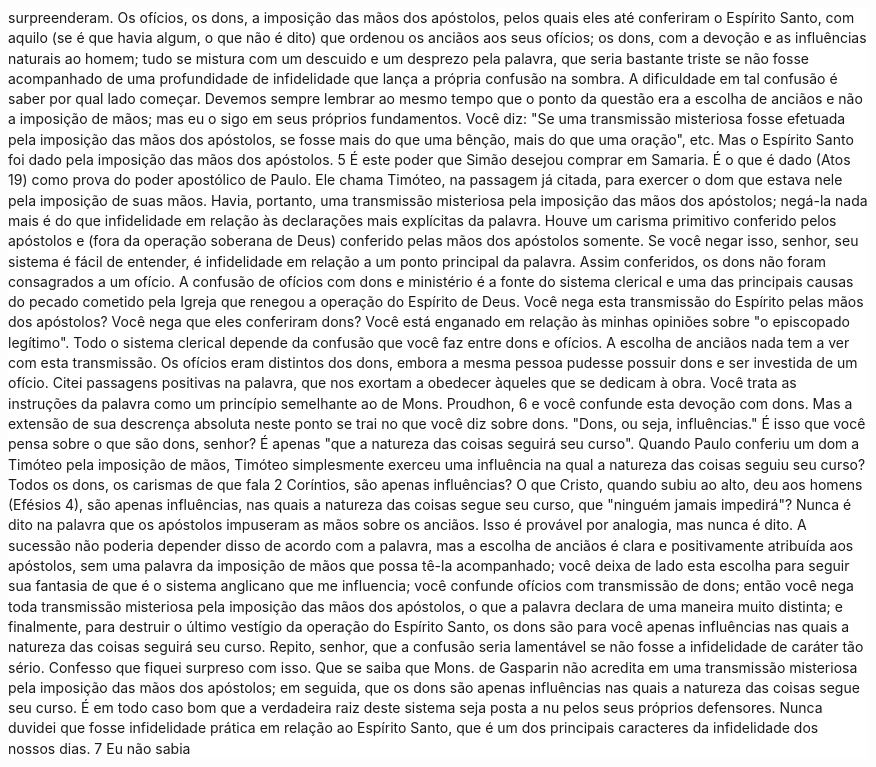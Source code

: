 surpreenderam. Os ofícios, os dons, a imposição das mãos dos apóstolos,
pelos quais eles até conferiram o Espírito Santo, com aquilo (se é que
havia algum, o que não é dito) que ordenou os anciãos aos seus ofícios;
os dons, com a devoção e as influências naturais ao homem; tudo se
mistura com um descuido e um desprezo pela palavra, que seria bastante
triste se não fosse acompanhado de uma profundidade de infidelidade que
lança a própria confusão na sombra. A dificuldade em tal confusão é
saber por qual lado começar. Devemos sempre lembrar ao mesmo tempo que o
ponto da questão era a escolha de anciãos e não a imposição de mãos; mas
eu o sigo em seus próprios fundamentos. Você diz: \"Se uma transmissão
misteriosa fosse efetuada pela imposição das mãos dos apóstolos, se
fosse mais do que uma bênção, mais do que uma oração\", etc. Mas o
Espírito Santo foi dado pela imposição das mãos dos apóstolos. 5 É este
poder que Simão desejou comprar em Samaria. É o que é dado (Atos 19)
como prova do poder apostólico de Paulo. Ele chama Timóteo, na passagem
já citada, para exercer o dom que estava nele pela imposição de suas
mãos. Havia, portanto, uma transmissão misteriosa pela imposição das
mãos dos apóstolos; negá-la nada mais é do que infidelidade em relação
às declarações mais explícitas da palavra. Houve um carisma primitivo
conferido pelos apóstolos e (fora da operação soberana de Deus)
conferido pelas mãos dos apóstolos somente. Se você negar isso, senhor,
seu sistema é fácil de entender, é infidelidade em relação a um ponto
principal da palavra. Assim conferidos, os dons não foram consagrados a
um ofício. A confusão de ofícios com dons e ministério é a fonte do
sistema clerical e uma das principais causas do pecado cometido pela
Igreja que renegou a operação do Espírito de Deus. Você nega esta
transmissão do Espírito pelas mãos dos apóstolos? Você nega que eles
conferiram dons? Você está enganado em relação às minhas opiniões sobre
\"o episcopado legítimo\". Todo o sistema clerical depende da confusão
que você faz entre dons e ofícios. A escolha de anciãos nada tem a ver
com esta transmissão. Os ofícios eram distintos dos dons, embora a mesma
pessoa pudesse possuir dons e ser investida de um ofício. Citei
passagens positivas na palavra, que nos exortam a obedecer àqueles que
se dedicam à obra. Você trata as instruções da palavra como um princípio
semelhante ao de Mons. Proudhon, 6 e você confunde esta devoção com
dons. Mas a extensão de sua descrença absoluta neste ponto se trai no
que você diz sobre dons. \"Dons, ou seja, influências.\" É isso que você
pensa sobre o que são dons, senhor? É apenas \"que a natureza das coisas
seguirá seu curso\". Quando Paulo conferiu um dom a Timóteo pela
imposição de mãos, Timóteo simplesmente exerceu uma influência na qual a
natureza das coisas seguiu seu curso? Todos os dons, os carismas de que
fala 2 Coríntios, são apenas influências? O que Cristo, quando subiu ao
alto, deu aos homens (Efésios 4), são apenas influências, nas quais a
natureza das coisas segue seu curso, que \"ninguém jamais impedirá\"?
Nunca é dito na palavra que os apóstolos impuseram as mãos sobre os
anciãos. Isso é provável por analogia, mas nunca é dito. A sucessão não
poderia depender disso de acordo com a palavra, mas a escolha de anciãos
é clara e positivamente atribuída aos apóstolos, sem uma palavra da
imposição de mãos que possa tê-la acompanhado; você deixa de lado esta
escolha para seguir sua fantasia de que é o sistema anglicano que me
influencia; você confunde ofícios com transmissão de dons; então você
nega toda transmissão misteriosa pela imposição das mãos dos apóstolos,
o que a palavra declara de uma maneira muito distinta; e finalmente,
para destruir o último vestígio da operação do Espírito Santo, os dons
são para você apenas influências nas quais a natureza das coisas seguirá
seu curso. Repito, senhor, que a confusão seria lamentável se não fosse
a infidelidade de caráter tão sério. Confesso que fiquei surpreso com
isso. Que se saiba que Mons. de Gasparin não acredita em uma transmissão
misteriosa pela imposição das mãos dos apóstolos; em seguida, que os
dons são apenas influências nas quais a natureza das coisas segue seu
curso. É em todo caso bom que a verdadeira raiz deste sistema seja posta
a nu pelos seus próprios defensores. Nunca duvidei que fosse
infidelidade prática em relação ao Espírito Santo, que é um dos
principais caracteres da infidelidade dos nossos dias. 7 Eu não sabia